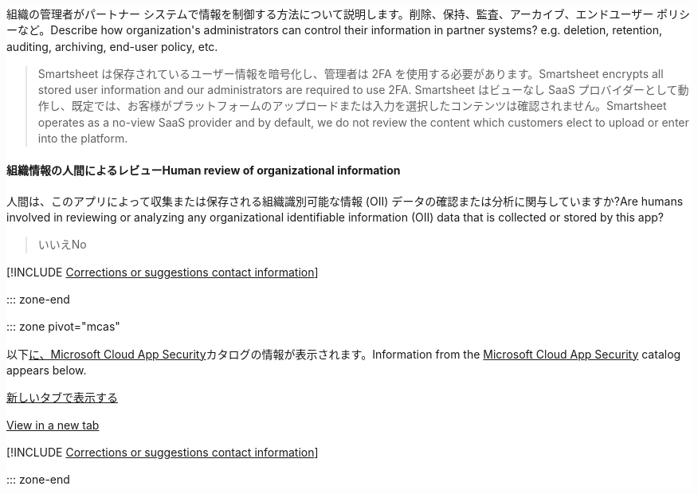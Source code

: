 <span data-ttu-id="fdb5a-202">組織の管理者がパートナー システムで情報を制御する方法について説明します。削除、保持、監査、アーカイブ、エンドユーザー ポリシーなど。</span><span class="sxs-lookup"><span data-stu-id="fdb5a-202">Describe how organization's administrators can control their information in partner systems? e.g. deletion, retention, auditing, archiving, end-user policy, etc.</span></span>

><span data-ttu-id="fdb5a-203">Smartsheet は保存されているユーザー情報を暗号化し、管理者は 2FA を使用する必要があります。</span><span class="sxs-lookup"><span data-stu-id="fdb5a-203">Smartsheet encrypts all stored user information and our administrators are required to use 2FA.</span></span> <span data-ttu-id="fdb5a-204">Smartsheet はビューなし SaaS プロバイダーとして動作し、既定では、お客様がプラットフォームのアップロードまたは入力を選択したコンテンツは確認されません。</span><span class="sxs-lookup"><span data-stu-id="fdb5a-204">Smartsheet operates as a no-view SaaS provider and by default, we do not review the content which customers elect to upload or enter into the platform.</span></span>

#### <a name="human-review-of-organizational-information"></a><span data-ttu-id="fdb5a-205">組織情報の人間によるレビュー</span><span class="sxs-lookup"><span data-stu-id="fdb5a-205">Human review of organizational information</span></span>

<span data-ttu-id="fdb5a-206">人間は、このアプリによって収集または保存される組織識別可能な情報 (OII) データの確認または分析に関与していますか?</span><span class="sxs-lookup"><span data-stu-id="fdb5a-206">Are humans involved in reviewing or analyzing any organizational identifiable information (OII) data that is collected or stored by this app?</span></span>

><span data-ttu-id="fdb5a-207">いいえ</span><span class="sxs-lookup"><span data-stu-id="fdb5a-207">No</span></span>

[!INCLUDE [Corrections or suggestions contact information](../includes/corrections-or-suggestions.md)]

::: zone-end

::: zone pivot="mcas"

<span data-ttu-id="fdb5a-208">以下[に、Microsoft Cloud App Security](https://www.microsoft.com/enterprise-mobility-security/cloud-app-security)カタログの情報が表示されます。</span><span class="sxs-lookup"><span data-stu-id="fdb5a-208">Information from the [Microsoft Cloud App Security](https://www.microsoft.com/enterprise-mobility-security/cloud-app-security) catalog appears below.</span></span>

<iframe height='1020' title='<span data-ttu-id="fdb5a-209">Microsoft Cloud App Security情報</span><span class="sxs-lookup"><span data-stu-id="fdb5a-209">Microsoft Cloud App Security Information</span></span>' src='https://appmcasinfoprod.azurewebsites.net/#/dashboard/11934' frameborder='no' style='width: 100%;'></iframe><span data-ttu-id="fdb5a-210">

<a href="https://appmcasinfoprod.azurewebsites.net/#/dashboard/11934" target="_blank">新しいタブで表示する</a></span><span class="sxs-lookup"><span data-stu-id="fdb5a-210">

<a href="https://appmcasinfoprod.azurewebsites.net/#/dashboard/11934" target="_blank">View in a new tab</a></span></span>

[!INCLUDE [Corrections or suggestions contact information](../includes/corrections-or-suggestions.md)]

::: zone-end

